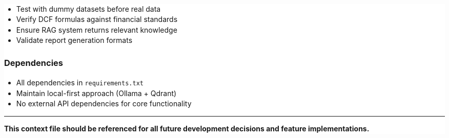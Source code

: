 - Test with dummy datasets before real data
- Verify DCF formulas against financial standards
- Ensure RAG system returns relevant knowledge
- Validate report generation formats

### **Dependencies**

- All dependencies in `requirements.txt`
- Maintain local-first approach (Ollama + Qdrant)
- No external API dependencies for core functionality

---

**This context file should be referenced for all future development decisions and feature implementations.**
